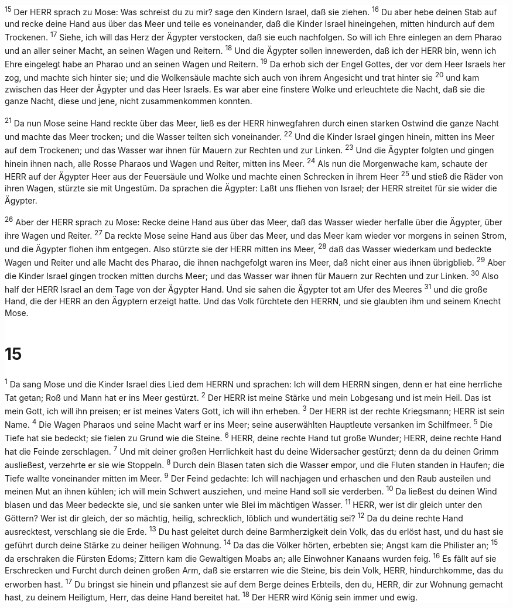 <sup>15</sup> Der HERR sprach zu Mose: Was schreist du zu mir? sage den Kindern Israel, daß sie ziehen. <sup>16</sup> Du aber hebe deinen Stab auf und recke deine Hand aus über das Meer und teile es voneinander, daß die Kinder Israel hineingehen, mitten hindurch auf dem Trockenen. <sup>17</sup> Siehe, ich will das Herz der Ägypter verstocken, daß sie euch nachfolgen. So will ich Ehre einlegen an dem Pharao und an aller seiner Macht, an seinen Wagen und Reitern. <sup>18</sup> Und die Ägypter sollen innewerden, daß ich der HERR bin, wenn ich Ehre eingelegt habe an Pharao und an seinen Wagen und Reitern. <sup>19</sup> Da erhob sich der Engel Gottes, der vor dem Heer Israels her zog, und machte sich hinter sie; und die Wolkensäule machte sich auch von ihrem Angesicht und trat hinter sie <sup>20</sup> und kam zwischen das Heer der Ägypter und das Heer Israels. Es war aber eine finstere Wolke und erleuchtete die Nacht, daß sie die ganze Nacht, diese und jene, nicht zusammenkommen konnten. 

<sup>21</sup> Da nun Mose seine Hand reckte über das Meer, ließ es der HERR hinwegfahren durch einen starken Ostwind die ganze Nacht und machte das Meer trocken; und die Wasser teilten sich voneinander. <sup>22</sup> Und die Kinder Israel gingen hinein, mitten ins Meer auf dem Trockenen; und das Wasser war ihnen für Mauern zur Rechten und zur Linken. <sup>23</sup> Und die Ägypter folgten und gingen hinein ihnen nach, alle Rosse Pharaos und Wagen und Reiter, mitten ins Meer. <sup>24</sup> Als nun die Morgenwache kam, schaute der HERR auf der Ägypter Heer aus der Feuersäule und Wolke und machte einen Schrecken in ihrem Heer <sup>25</sup> und stieß die Räder von ihren Wagen, stürzte sie mit Ungestüm. Da sprachen die Ägypter: Laßt uns fliehen von Israel; der HERR streitet für sie wider die Ägypter. 

<sup>26</sup> Aber der HERR sprach zu Mose: Recke deine Hand aus über das Meer, daß das Wasser wieder herfalle über die Ägypter, über ihre Wagen und Reiter. <sup>27</sup> Da reckte Mose seine Hand aus über das Meer, und das Meer kam wieder vor morgens in seinen Strom, und die Ägypter flohen ihm entgegen. Also stürzte sie der HERR mitten ins Meer, <sup>28</sup> daß das Wasser wiederkam und bedeckte Wagen und Reiter und alle Macht des Pharao, die ihnen nachgefolgt waren ins Meer, daß nicht einer aus ihnen übrigblieb. <sup>29</sup> Aber die Kinder Israel gingen trocken mitten durchs Meer; und das Wasser war ihnen für Mauern zur Rechten und zur Linken. <sup>30</sup> Also half der HERR Israel an dem Tage von der Ägypter Hand. Und sie sahen die Ägypter tot am Ufer des Meeres <sup>31</sup> und die große Hand, die der HERR an den Ägyptern erzeigt hatte. Und das Volk fürchtete den HERRN, und sie glaubten ihm und seinem Knecht Mose. 

# 15 
<sup>1</sup> Da sang Mose und die Kinder Israel dies Lied dem HERRN und sprachen: Ich will dem HERRN singen, denn er hat eine herrliche Tat getan; Roß und Mann hat er ins Meer gestürzt. <sup>2</sup> Der HERR ist meine Stärke und mein Lobgesang und ist mein Heil. Das ist mein Gott, ich will ihn preisen; er ist meines Vaters Gott, ich will ihn erheben. <sup>3</sup> Der HERR ist der rechte Kriegsmann; HERR ist sein Name. <sup>4</sup> Die Wagen Pharaos und seine Macht warf er ins Meer; seine auserwählten Hauptleute versanken im Schilfmeer. <sup>5</sup> Die Tiefe hat sie bedeckt; sie fielen zu Grund wie die Steine. <sup>6</sup> HERR, deine rechte Hand tut große Wunder; HERR, deine rechte Hand hat die Feinde zerschlagen. <sup>7</sup> Und mit deiner großen Herrlichkeit hast du deine Widersacher gestürzt; denn da du deinen Grimm ausließest, verzehrte er sie wie Stoppeln. <sup>8</sup> Durch dein Blasen taten sich die Wasser empor, und die Fluten standen in Haufen; die Tiefe wallte voneinander mitten im Meer. <sup>9</sup> Der Feind gedachte: Ich will nachjagen und erhaschen und den Raub austeilen und meinen Mut an ihnen kühlen; ich will mein Schwert ausziehen, und meine Hand soll sie verderben. <sup>10</sup> Da ließest du deinen Wind blasen und das Meer bedeckte sie, und sie sanken unter wie Blei im mächtigen Wasser. <sup>11</sup> HERR, wer ist dir gleich unter den Göttern? Wer ist dir gleich, der so mächtig, heilig, schrecklich, löblich und wundertätig sei? <sup>12</sup> Da du deine rechte Hand ausrecktest, verschlang sie die Erde. <sup>13</sup> Du hast geleitet durch deine Barmherzigkeit dein Volk, das du erlöst hast, und du hast sie geführt durch deine Stärke zu deiner heiligen Wohnung. <sup>14</sup> Da das die Völker hörten, erbebten sie; Angst kam die Philister an; <sup>15</sup> da erschraken die Fürsten Edoms; Zittern kam die Gewaltigen Moabs an; alle Einwohner Kanaans wurden feig. <sup>16</sup> Es fällt auf sie Erschrecken und Furcht durch deinen großen Arm, daß sie erstarren wie die Steine, bis dein Volk, HERR, hindurchkomme, das du erworben hast. <sup>17</sup> Du bringst sie hinein und pflanzest sie auf dem Berge deines Erbteils, den du, HERR, dir zur Wohnung gemacht hast, zu deinem Heiligtum, Herr, das deine Hand bereitet hat. <sup>18</sup> Der HERR wird König sein immer und ewig. 
